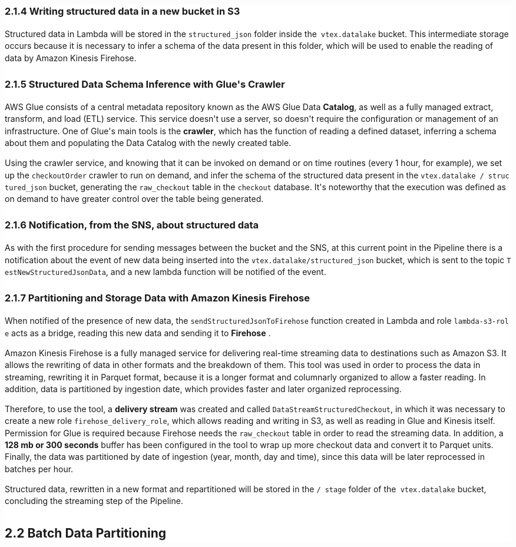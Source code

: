 ### **2.1.4 Writing structured data in a new bucket in S3**

Structured data in Lambda will be stored in the `structured_json` folder inside the` vtex.datalake` bucket. This intermediate storage occurs because it is necessary to infer a schema of the data present in this folder, which will be used to enable the reading of data by Amazon Kinesis Firehose.

### **2.1.5 Structured Data Schema Inference with Glue's Crawler**

AWS Glue consists of a central metadata repository known as the AWS Glue Data **Catalog**, as well as a fully managed extract, transform, and load (ETL) service. This service doesn't use a server, so doesn't require the configuration or management of an infrastructure. One of Glue's main tools is the **crawler**, which has the function of reading a defined dataset, inferring a schema about them and populating the Data Catalog with the newly created table.

Using the crawler service, and knowing that it can be invoked on demand or on time routines (every 1 hour, for example), we set up the `checkoutOrder` crawler to run on demand, and infer the schema of the structured data present in the `vtex.datalake / structured_json` bucket, generating the `raw_checkout` table in the `checkout` database. It's noteworthy that the execution was defined as on demand to have greater control over the table being generated.

### **2.1.6 Notification, from the SNS, about structured data**

As with the first procedure for sending messages between the bucket and the SNS, at this current point in the Pipeline there is a notification about the event of new data being inserted into the `vtex.datalake/structured_json` bucket, which is sent to the topic `TestNewStructuredJsonData`, and a new lambda function will be notified of the event.

### **2.1.7 Partitioning and Storage Data with Amazon Kinesis Firehose**

When notified of the presence of new data, the `sendStructuredJsonToFirehose` function created in Lambda and role `lambda-s3-role` acts as a bridge, reading this new data and sending it to **Firehose** .

Amazon Kinesis Firehose is a fully managed service for delivering real-time streaming data to destinations such as Amazon S3. It allows the rewriting of data in other formats and the breakdown of them. This tool was used in order to process the data in streaming, rewriting it in Parquet format, because it is a longer format and columnarly organized to allow a faster reading. In addition, data is partitioned by ingestion date, which provides faster and later organized reprocessing.

Therefore, to use the tool, a **delivery stream** was created and called `DataStreamStructuredCheckout`, in which it was necessary to create a new role `firehose_delivery_role`, which allows reading and writing in S3, as well as reading in Glue and Kinesis itself. Permission for Glue is required because Firehose needs the `raw_checkout` table in order to read the streaming data. In addition, a **128 mb or 300 seconds** buffer has been configured in the tool to wrap up more checkout data and convert it to Parquet units. Finally, the data was partitioned by date of ingestion (year, month, day and time), since this data will be later reprocessed in batches per hour.

Structured data, rewritten in a new format and repartitioned will be stored in the `/ stage` folder of the` vtex.datalake` bucket, concluding the streaming step of the Pipeline.

## **2.2 Batch Data Partitioning**
